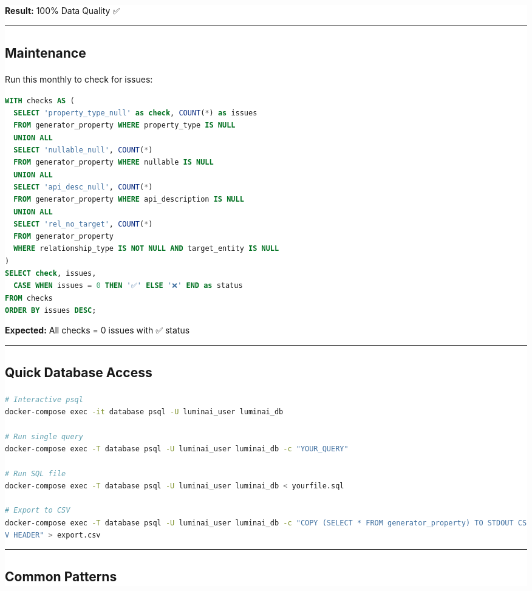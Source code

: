 **Result:** 100% Data Quality ✅

---

## Maintenance

Run this monthly to check for issues:

```sql
WITH checks AS (
  SELECT 'property_type_null' as check, COUNT(*) as issues
  FROM generator_property WHERE property_type IS NULL
  UNION ALL
  SELECT 'nullable_null', COUNT(*)
  FROM generator_property WHERE nullable IS NULL
  UNION ALL
  SELECT 'api_desc_null', COUNT(*)
  FROM generator_property WHERE api_description IS NULL
  UNION ALL
  SELECT 'rel_no_target', COUNT(*)
  FROM generator_property
  WHERE relationship_type IS NOT NULL AND target_entity IS NULL
)
SELECT check, issues,
  CASE WHEN issues = 0 THEN '✅' ELSE '❌' END as status
FROM checks
ORDER BY issues DESC;
```

**Expected:** All checks = 0 issues with ✅ status

---

## Quick Database Access

```bash
# Interactive psql
docker-compose exec -it database psql -U luminai_user luminai_db

# Run single query
docker-compose exec -T database psql -U luminai_user luminai_db -c "YOUR_QUERY"

# Run SQL file
docker-compose exec -T database psql -U luminai_user luminai_db < yourfile.sql

# Export to CSV
docker-compose exec -T database psql -U luminai_user luminai_db -c "COPY (SELECT * FROM generator_property) TO STDOUT CSV HEADER" > export.csv
```

---

## Common Patterns
